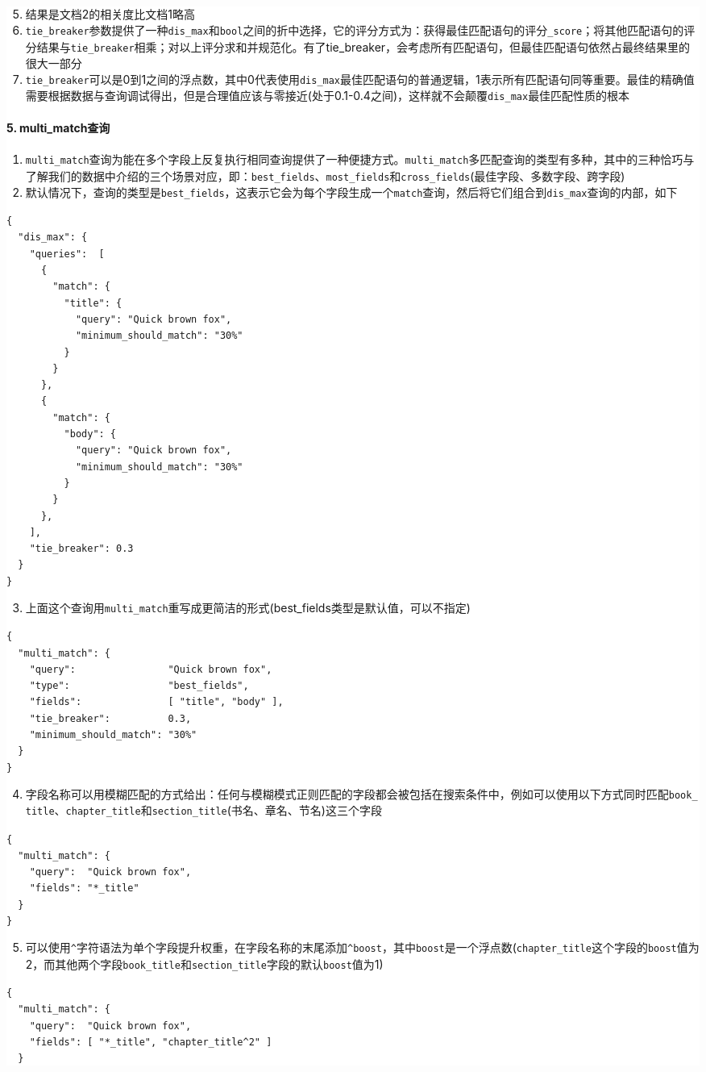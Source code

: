 5. 结果是文档2的相关度比文档1略高
6. `tie_breaker`参数提供了一种`dis_max`和`bool`之间的折中选择，它的评分方式为：获得最佳匹配语句的评分`_score`；将其他匹配语句的评分结果与`tie_breaker`相乘；对以上评分求和并规范化。有了tie_breaker，会考虑所有匹配语句，但最佳匹配语句依然占最终结果里的很大一部分
7. `tie_breaker`可以是0到1之间的浮点数，其中0代表使用`dis_max`最佳匹配语句的普通逻辑，1表示所有匹配语句同等重要。最佳的精确值需要根据数据与查询调试得出，但是合理值应该与零接近(处于0.1-0.4之间)，这样就不会颠覆`dis_max`最佳匹配性质的根本

#### 5. multi_match查询
1. `multi_match`查询为能在多个字段上反复执行相同查询提供了一种便捷方式。`multi_match`多匹配查询的类型有多种，其中的三种恰巧与了解我们的数据中介绍的三个场景对应，即：`best_fields`、`most_fields`和`cross_fields`(最佳字段、多数字段、跨字段)
2. 默认情况下，查询的类型是`best_fields`，这表示它会为每个字段生成一个`match`查询，然后将它们组合到`dis_max`查询的内部，如下
```
{
  "dis_max": {
    "queries":  [
      {
        "match": {
          "title": {
            "query": "Quick brown fox",
            "minimum_should_match": "30%"
          }
        }
      },
      {
        "match": {
          "body": {
            "query": "Quick brown fox",
            "minimum_should_match": "30%"
          }
        }
      },
    ],
    "tie_breaker": 0.3
  }
}
```
3. 上面这个查询用`multi_match`重写成更简洁的形式(best_fields类型是默认值，可以不指定)
```
{
  "multi_match": {
    "query":                "Quick brown fox",
    "type":                 "best_fields",
    "fields":               [ "title", "body" ],
    "tie_breaker":          0.3,
    "minimum_should_match": "30%"
  }
}
```
4. 字段名称可以用模糊匹配的方式给出：任何与模糊模式正则匹配的字段都会被包括在搜索条件中，例如可以使用以下方式同时匹配`book_title`、`chapter_title`和`section_title`(书名、章名、节名)这三个字段
```
{
  "multi_match": {
    "query":  "Quick brown fox",
    "fields": "*_title"
  }
}
```
5. 可以使用`^`字符语法为单个字段提升权重，在字段名称的末尾添加`^boost`，其中`boost`是一个浮点数(`chapter_title`这个字段的`boost`值为2，而其他两个字段`book_title`和`section_title`字段的默认`boost`值为1)
```
{
  "multi_match": {
    "query":  "Quick brown fox",
    "fields": [ "*_title", "chapter_title^2" ]
  }
```